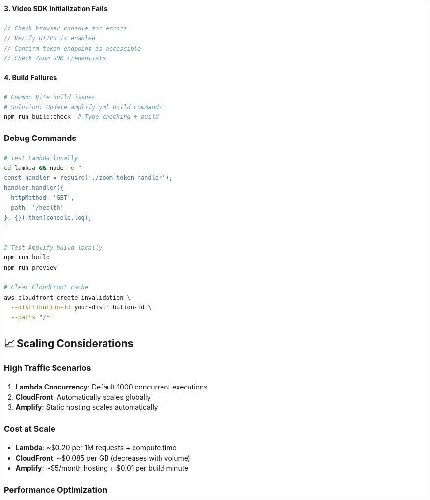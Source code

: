 #### 3. Video SDK Initialization Fails
```javascript
// Check browser console for errors
// Verify HTTPS is enabled
// Confirm token endpoint is accessible
// Check Zoom SDK credentials
```

#### 4. Build Failures
```bash
# Common Vite build issues
# Solution: Update amplify.yml build commands
npm run build:check  # Type checking + build
```

### Debug Commands

```bash
# Test Lambda locally
cd lambda && node -e "
const handler = require('./zoom-token-handler');
handler.handler({
  httpMethod: 'GET',
  path: '/health'
}, {}).then(console.log);
"

# Test Amplify build locally
npm run build
npm run preview

# Clear CloudFront cache
aws cloudfront create-invalidation \
  --distribution-id your-distribution-id \
  --paths "/*"
```

## 📈 Scaling Considerations

### High Traffic Scenarios

1. **Lambda Concurrency**: Default 1000 concurrent executions
2. **CloudFront**: Automatically scales globally
3. **Amplify**: Static hosting scales automatically

### Cost at Scale

- **Lambda**: ~$0.20 per 1M requests + compute time
- **CloudFront**: ~$0.085 per GB (decreases with volume)
- **Amplify**: ~$5/month hosting + $0.01 per build minute

### Performance Optimization
